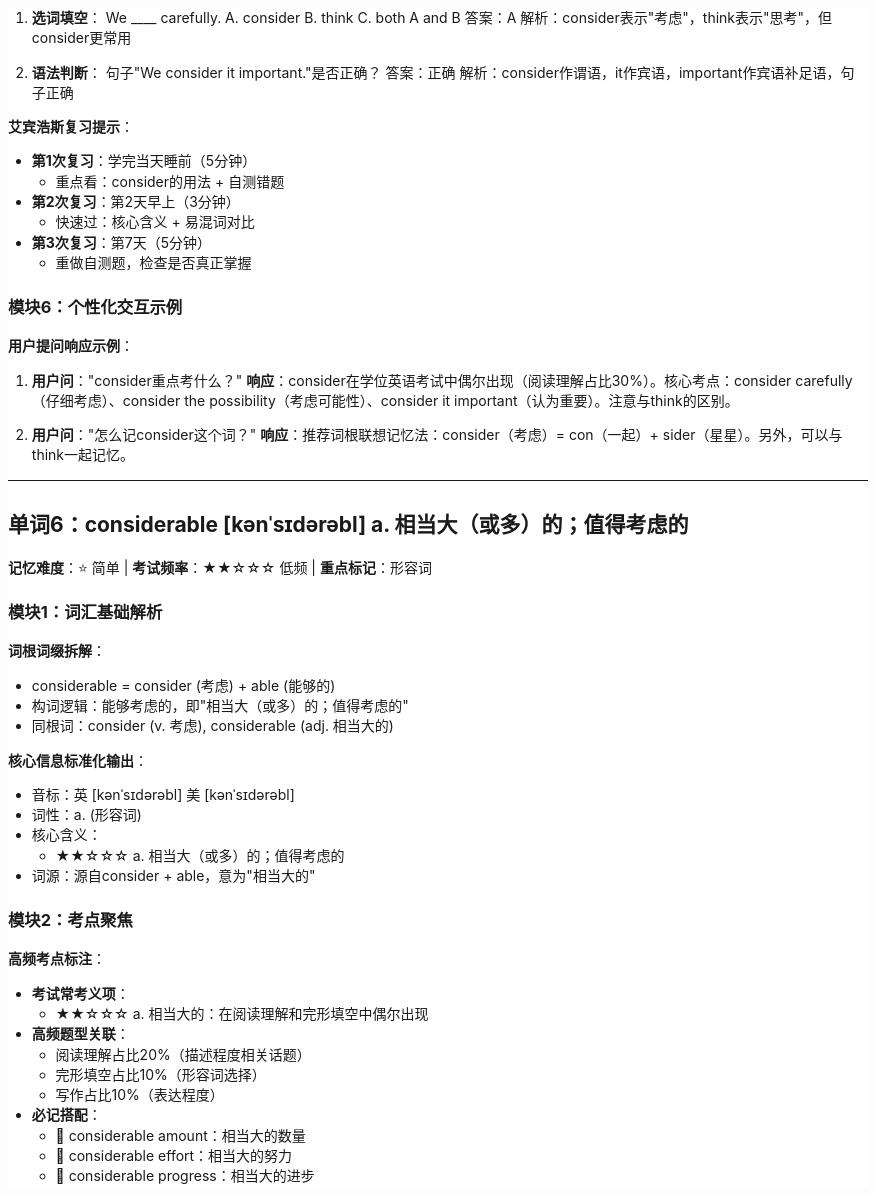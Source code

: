 1. **选词填空**：
   We ____ carefully.
   A. consider  B. think  C. both A and B
   答案：A
   解析：consider表示"考虑"，think表示"思考"，但consider更常用

2. **语法判断**：
   句子"We consider it important."是否正确？
   答案：正确
   解析：consider作谓语，it作宾语，important作宾语补足语，句子正确

**艾宾浩斯复习提示**：
- **第1次复习**：学完当天睡前（5分钟）
  - 重点看：consider的用法 + 自测错题
- **第2次复习**：第2天早上（3分钟）
  - 快速过：核心含义 + 易混词对比
- **第3次复习**：第7天（5分钟）
  - 重做自测题，检查是否真正掌握

### 模块6：个性化交互示例

**用户提问响应示例**：

1. **用户问**："consider重点考什么？"
   **响应**：consider在学位英语考试中偶尔出现（阅读理解占比30%）。核心考点：consider carefully（仔细考虑）、consider the possibility（考虑可能性）、consider it important（认为重要）。注意与think的区别。

2. **用户问**："怎么记consider这个词？"
   **响应**：推荐词根联想记忆法：consider（考虑）= con（一起）+ sider（星星）。另外，可以与think一起记忆。

---

## 单词6：considerable [kənˈsɪdərəbl] a. 相当大（或多）的；值得考虑的

**记忆难度**：⭐ 简单 | **考试频率**：★★☆☆☆ 低频 | **重点标记**：形容词

### 模块1：词汇基础解析

**词根词缀拆解**：
- considerable = consider (考虑) + able (能够的)
- 构词逻辑：能够考虑的，即"相当大（或多）的；值得考虑的"
- 同根词：consider (v. 考虑), considerable (adj. 相当大的)

**核心信息标准化输出**：
- 音标：英 [kənˈsɪdərəbl] 美 [kənˈsɪdərəbl]
- 词性：a. (形容词)
- 核心含义：
  - ★★☆☆☆ a. 相当大（或多）的；值得考虑的
- 词源：源自consider + able，意为"相当大的"

### 模块2：考点聚焦

**高频考点标注**：
- **考试常考义项**：
  - ★★☆☆☆ a. 相当大的：在阅读理解和完形填空中偶尔出现
- **高频题型关联**：
  - 阅读理解占比20%（描述程度相关话题）
  - 完形填空占比10%（形容词选择）
  - 写作占比10%（表达程度）
- **必记搭配**：
  - 📌 considerable amount：相当大的数量
  - 📌 considerable effort：相当大的努力
  - 📌 considerable progress：相当大的进步
